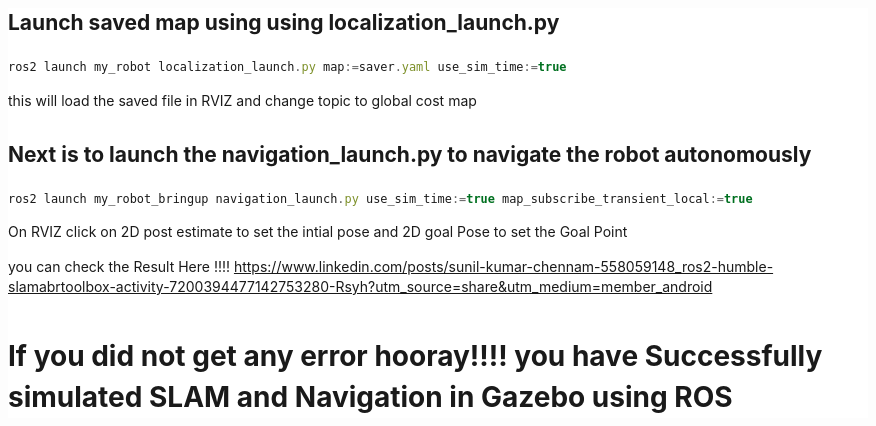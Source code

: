 ## Launch saved map using using localization_launch.py
```javascript
ros2 launch my_robot localization_launch.py map:=saver.yaml use_sim_time:=true
```
this will load the saved file in RVIZ and change topic to global cost map 

## Next is to launch the navigation_launch.py to navigate the robot autonomously

```javascript
ros2 launch my_robot_bringup navigation_launch.py use_sim_time:=true map_subscribe_transient_local:=true

```
On RVIZ click on 2D post estimate to set the intial pose and 2D goal Pose to set the Goal Point

you can check the Result Here !!!! https://www.linkedin.com/posts/sunil-kumar-chennam-558059148_ros2-humble-slamabrtoolbox-activity-7200394477142753280-Rsyh?utm_source=share&utm_medium=member_android

# If you did not get any error hooray!!!! you have Successfully simulated SLAM and Navigation in Gazebo using ROS


